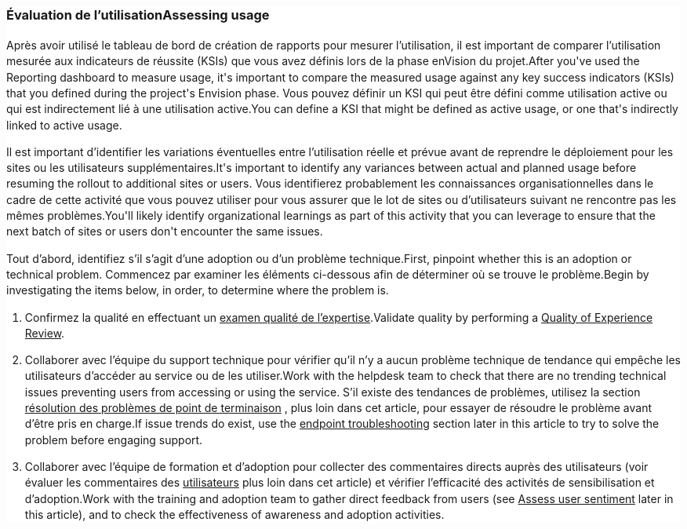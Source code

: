 ### <a name="assessing-usage"></a><span data-ttu-id="210f5-348">Évaluation de l’utilisation</span><span class="sxs-lookup"><span data-stu-id="210f5-348">Assessing usage</span></span>

<span data-ttu-id="210f5-349">Après avoir utilisé le tableau de bord de création de rapports pour mesurer l’utilisation, il est important de comparer l’utilisation mesurée aux indicateurs de réussite (KSIs) que vous avez définis lors de la phase enVision du projet.</span><span class="sxs-lookup"><span data-stu-id="210f5-349">After you've used the Reporting dashboard to measure usage, it's important to compare the measured usage against any key success indicators (KSIs) that you defined during the project's Envision phase.</span></span> <span data-ttu-id="210f5-350">Vous pouvez définir un KSI qui peut être défini comme utilisation active ou qui est indirectement lié à une utilisation active.</span><span class="sxs-lookup"><span data-stu-id="210f5-350">You can define a KSI that might be defined as active usage, or one that's indirectly linked to active usage.</span></span>

<span data-ttu-id="210f5-351">Il est important d’identifier les variations éventuelles entre l’utilisation réelle et prévue avant de reprendre le déploiement pour les sites ou les utilisateurs supplémentaires.</span><span class="sxs-lookup"><span data-stu-id="210f5-351">It's important to identify any variances between actual and planned usage before resuming the rollout to additional sites or users.</span></span> <span data-ttu-id="210f5-352">Vous identifierez probablement les connaissances organisationnelles dans le cadre de cette activité que vous pouvez utiliser pour vous assurer que le lot de sites ou d’utilisateurs suivant ne rencontre pas les mêmes problèmes.</span><span class="sxs-lookup"><span data-stu-id="210f5-352">You'll likely identify organizational learnings as part of this activity that you can leverage to ensure that the next batch of sites or users don't encounter the same issues.</span></span>

<span data-ttu-id="210f5-353">Tout d’abord, identifiez s’il s’agit d’une adoption ou d’un problème technique.</span><span class="sxs-lookup"><span data-stu-id="210f5-353">First, pinpoint whether this is an adoption or technical problem.</span></span> <span data-ttu-id="210f5-354">Commencez par examiner les éléments ci-dessous afin de déterminer où se trouve le problème.</span><span class="sxs-lookup"><span data-stu-id="210f5-354">Begin by investigating the items below, in order, to determine where the problem is.</span></span>

1. <span data-ttu-id="210f5-355">Confirmez la qualité en effectuant un [examen qualité de l’expertise](upgrade-monitor-quality.md).</span><span class="sxs-lookup"><span data-stu-id="210f5-355">Validate quality by performing a [Quality of Experience Review](upgrade-monitor-quality.md).</span></span>

2. <span data-ttu-id="210f5-356">Collaborer avec l’équipe du support technique pour vérifier qu’il n’y a aucun problème technique de tendance qui empêche les utilisateurs d’accéder au service ou de les utiliser.</span><span class="sxs-lookup"><span data-stu-id="210f5-356">Work with the helpdesk team to check that there are no trending technical issues preventing users from accessing or using the service.</span></span> <span data-ttu-id="210f5-357">S’il existe des tendances de problèmes, utilisez la section [résolution des problèmes de point de terminaison](#endpoint-troubleshooting) , plus loin dans cet article, pour essayer de résoudre le problème avant d’être pris en charge.</span><span class="sxs-lookup"><span data-stu-id="210f5-357">If issue trends do exist, use the [endpoint troubleshooting](#endpoint-troubleshooting) section later in this article to try to solve the problem before engaging support.</span></span>

3. <span data-ttu-id="210f5-358">Collaborer avec l’équipe de formation et d’adoption pour collecter des commentaires directs auprès des utilisateurs (voir évaluer les commentaires des [utilisateurs](#assess-user-sentiment) plus loin dans cet article) et vérifier l’efficacité des activités de sensibilisation et d’adoption.</span><span class="sxs-lookup"><span data-stu-id="210f5-358">Work with the training and adoption team to gather direct feedback from users (see [Assess user sentiment](#assess-user-sentiment) later in this article), and to check the effectiveness of awareness and adoption activities.</span></span>
